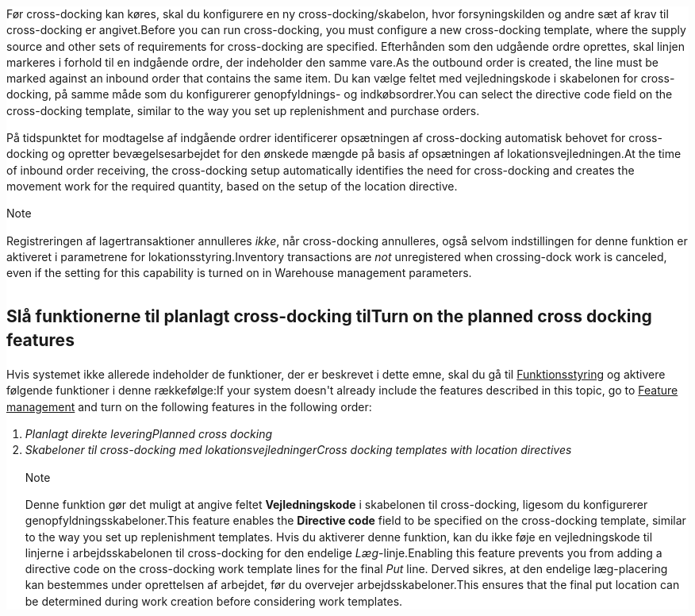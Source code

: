 <span data-ttu-id="bff5d-111">Før cross-docking kan køres, skal du konfigurere en ny cross-docking/skabelon, hvor forsyningskilden og andre sæt af krav til cross-docking er angivet.</span><span class="sxs-lookup"><span data-stu-id="bff5d-111">Before you can run cross-docking, you must configure a new cross-docking template, where the supply source and other sets of requirements for cross-docking are specified.</span></span> <span data-ttu-id="bff5d-112">Efterhånden som den udgående ordre oprettes, skal linjen markeres i forhold til en indgående ordre, der indeholder den samme vare.</span><span class="sxs-lookup"><span data-stu-id="bff5d-112">As the outbound order is created, the line must be marked against an inbound order that contains the same item.</span></span> <span data-ttu-id="bff5d-113">Du kan vælge feltet med vejledningskode i skabelonen for cross-docking, på samme måde som du konfigurerer genopfyldnings- og indkøbsordrer.</span><span class="sxs-lookup"><span data-stu-id="bff5d-113">You can select the directive code field on the cross-docking template, similar to the way you set up replenishment and purchase orders.</span></span>

<span data-ttu-id="bff5d-114">På tidspunktet for modtagelse af indgående ordrer identificerer opsætningen af cross-docking automatisk behovet for cross-docking og opretter bevægelsesarbejdet for den ønskede mængde på basis af opsætningen af lokationsvejledningen.</span><span class="sxs-lookup"><span data-stu-id="bff5d-114">At the time of inbound order receiving, the cross-docking setup automatically identifies the need for cross-docking and creates the movement work for the required quantity, based on the setup of the location directive.</span></span>

> [!NOTE]
> <span data-ttu-id="bff5d-115">Registreringen af lagertransaktioner annulleres *ikke*, når cross-docking annulleres, også selvom indstillingen for denne funktion er aktiveret i parametrene for lokationsstyring.</span><span class="sxs-lookup"><span data-stu-id="bff5d-115">Inventory transactions are *not* unregistered when crossing-dock work is canceled, even if the setting for this capability is turned on in Warehouse management parameters.</span></span>

## <a name="turn-on-the-planned-cross-docking-features"></a><span data-ttu-id="bff5d-116">Slå funktionerne til planlagt cross-docking til</span><span class="sxs-lookup"><span data-stu-id="bff5d-116">Turn on the planned cross docking features</span></span>

<span data-ttu-id="bff5d-117">Hvis systemet ikke allerede indeholder de funktioner, der er beskrevet i dette emne, skal du gå til [Funktionsstyring](../../fin-ops-core/fin-ops/get-started/feature-management/feature-management-overview.md) og aktivere følgende funktioner i denne rækkefølge:</span><span class="sxs-lookup"><span data-stu-id="bff5d-117">If your system doesn't already include the features described in this topic, go to [Feature management](../../fin-ops-core/fin-ops/get-started/feature-management/feature-management-overview.md) and turn on the following features in the following order:</span></span>

1. <span data-ttu-id="bff5d-118">*Planlagt direkte levering*</span><span class="sxs-lookup"><span data-stu-id="bff5d-118">*Planned cross docking*</span></span>
1. <span data-ttu-id="bff5d-119">*Skabeloner til cross-docking med lokationsvejledninger*</span><span class="sxs-lookup"><span data-stu-id="bff5d-119">*Cross docking templates with location directives*</span></span>
    > [!NOTE]
    > <span data-ttu-id="bff5d-120">Denne funktion gør det muligt at angive feltet **Vejledningskode** i skabelonen til cross-docking, ligesom du konfigurerer genopfyldningsskabeloner.</span><span class="sxs-lookup"><span data-stu-id="bff5d-120">This feature enables the **Directive code** field to be specified on the cross-docking template, similar to the way you set up replenishment templates.</span></span> <span data-ttu-id="bff5d-121">Hvis du aktiverer denne funktion, kan du ikke føje en vejledningskode til linjerne i arbejdsskabelonen til cross-docking for den endelige *Læg*-linje.</span><span class="sxs-lookup"><span data-stu-id="bff5d-121">Enabling this feature prevents you from adding a directive code on the cross-docking work template lines for the final *Put* line.</span></span> <span data-ttu-id="bff5d-122">Derved sikres, at den endelige læg-placering kan bestemmes under oprettelsen af arbejdet, før du overvejer arbejdsskabeloner.</span><span class="sxs-lookup"><span data-stu-id="bff5d-122">This ensures that the final put location can be determined during work creation before considering work templates.</span></span>
